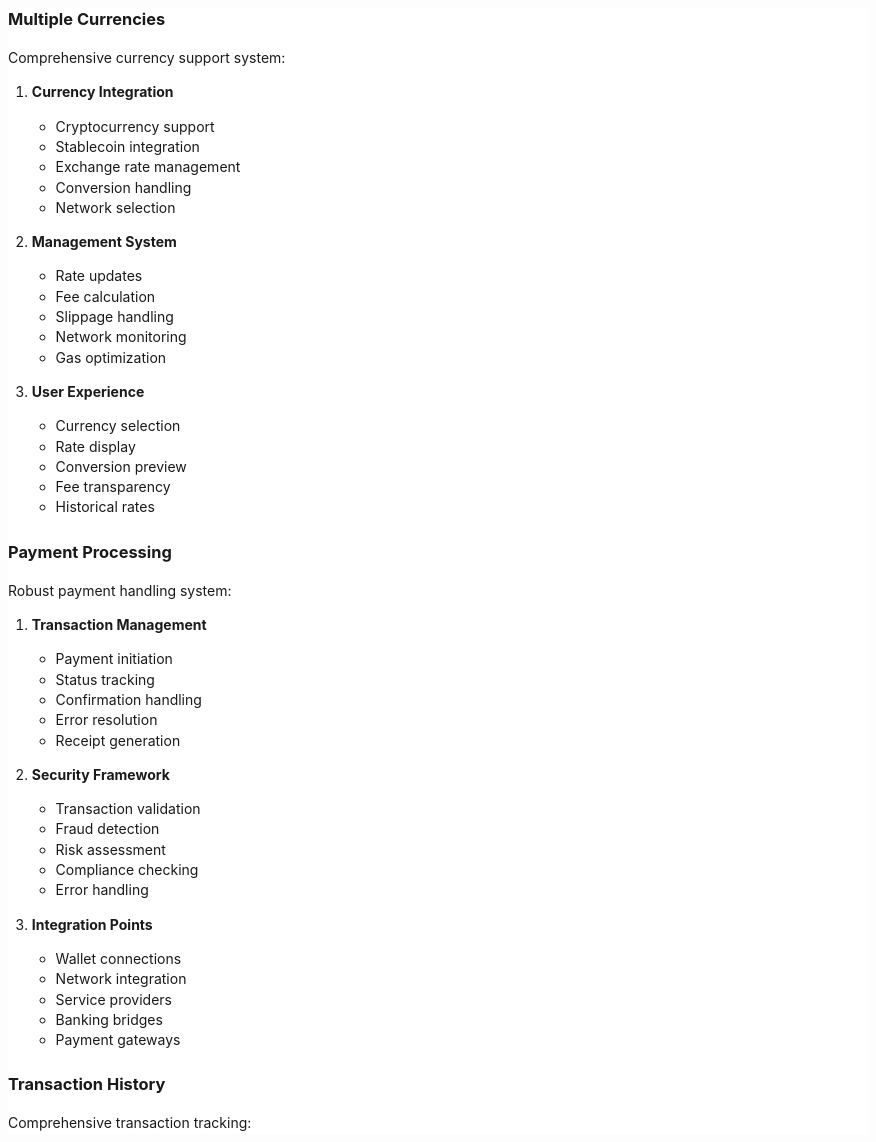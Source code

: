 ### Multiple Currencies

Comprehensive currency support system:

1. **Currency Integration**
   - Cryptocurrency support
   - Stablecoin integration
   - Exchange rate management
   - Conversion handling
   - Network selection

2. **Management System**
   - Rate updates
   - Fee calculation
   - Slippage handling
   - Network monitoring
   - Gas optimization

3. **User Experience**
   - Currency selection
   - Rate display
   - Conversion preview
   - Fee transparency
   - Historical rates

### Payment Processing

Robust payment handling system:

1. **Transaction Management**
   - Payment initiation
   - Status tracking
   - Confirmation handling
   - Error resolution
   - Receipt generation

2. **Security Framework**
   - Transaction validation
   - Fraud detection
   - Risk assessment
   - Compliance checking
   - Error handling

3. **Integration Points**
   - Wallet connections
   - Network integration
   - Service providers
   - Banking bridges
   - Payment gateways

### Transaction History

Comprehensive transaction tracking:
